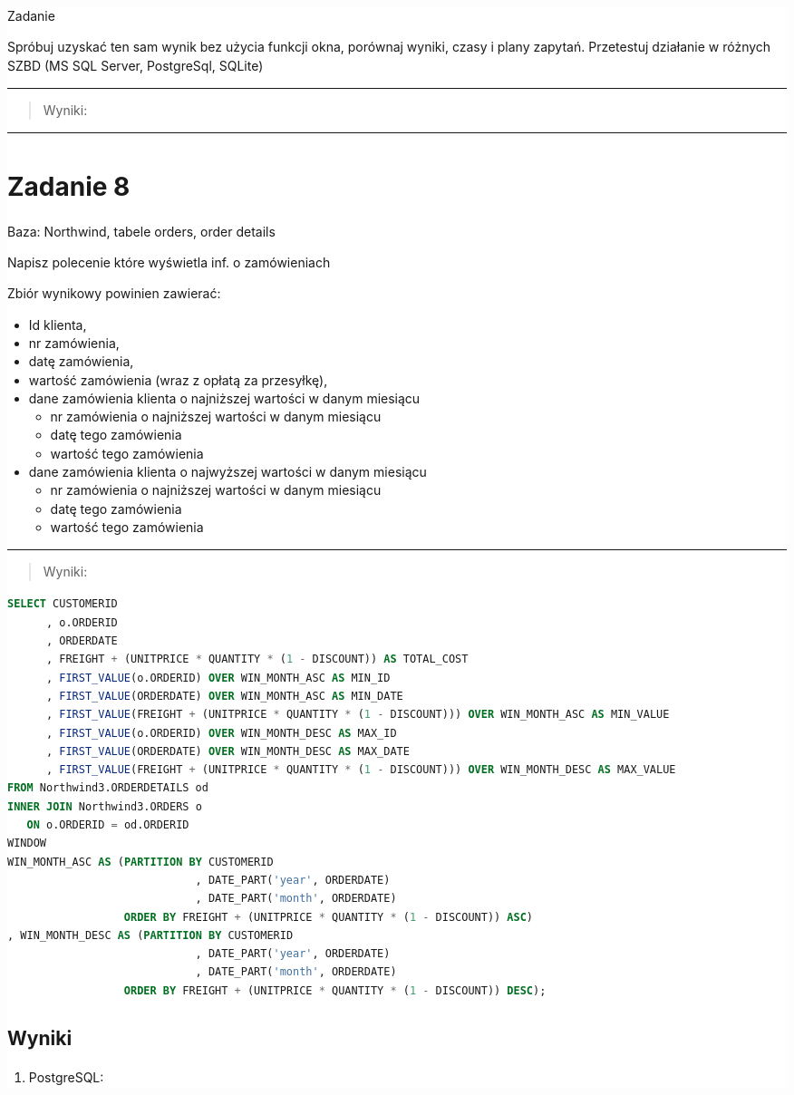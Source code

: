 Zadanie

Spróbuj uzyskać ten sam wynik bez użycia funkcji okna, porównaj wyniki, czasy i plany zapytań. Przetestuj działanie w różnych SZBD (MS SQL Server, PostgreSql, SQLite)

---
> Wyniki: 

```sql

```

---


# Zadanie 8

Baza: Northwind, tabele orders, order details

Napisz polecenie które wyświetla inf. o zamówieniach

Zbiór wynikowy powinien zawierać:
- Id klienta,
- nr zamówienia,
- datę zamówienia,
- wartość zamówienia (wraz z opłatą za przesyłkę),
- dane zamówienia klienta o najniższej wartości w danym miesiącu
	- nr zamówienia o najniższej wartości w danym miesiącu
	- datę tego zamówienia
	- wartość tego zamówienia
- dane zamówienia klienta o najwyższej wartości w danym miesiącu
	- nr zamówienia o najniższej wartości w danym miesiącu
	- datę tego zamówienia
	- wartość tego zamówienia

---
> Wyniki: 

```sql
SELECT CUSTOMERID
      , o.ORDERID
      , ORDERDATE
      , FREIGHT + (UNITPRICE * QUANTITY * (1 - DISCOUNT)) AS TOTAL_COST
      , FIRST_VALUE(o.ORDERID) OVER WIN_MONTH_ASC AS MIN_ID
      , FIRST_VALUE(ORDERDATE) OVER WIN_MONTH_ASC AS MIN_DATE
      , FIRST_VALUE(FREIGHT + (UNITPRICE * QUANTITY * (1 - DISCOUNT))) OVER WIN_MONTH_ASC AS MIN_VALUE
      , FIRST_VALUE(o.ORDERID) OVER WIN_MONTH_DESC AS MAX_ID
      , FIRST_VALUE(ORDERDATE) OVER WIN_MONTH_DESC AS MAX_DATE
      , FIRST_VALUE(FREIGHT + (UNITPRICE * QUANTITY * (1 - DISCOUNT))) OVER WIN_MONTH_DESC AS MAX_VALUE
FROM Northwind3.ORDERDETAILS od
INNER JOIN Northwind3.ORDERS o
   ON o.ORDERID = od.ORDERID
WINDOW 
WIN_MONTH_ASC AS (PARTITION BY CUSTOMERID
                             , DATE_PART('year', ORDERDATE)
                             , DATE_PART('month', ORDERDATE) 
                  ORDER BY FREIGHT + (UNITPRICE * QUANTITY * (1 - DISCOUNT)) ASC)
, WIN_MONTH_DESC AS (PARTITION BY CUSTOMERID
                             , DATE_PART('year', ORDERDATE)
                             , DATE_PART('month', ORDERDATE) 
                  ORDER BY FREIGHT + (UNITPRICE * QUANTITY * (1 - DISCOUNT)) DESC);
```
## Wyniki 
1. PostgreSQL: